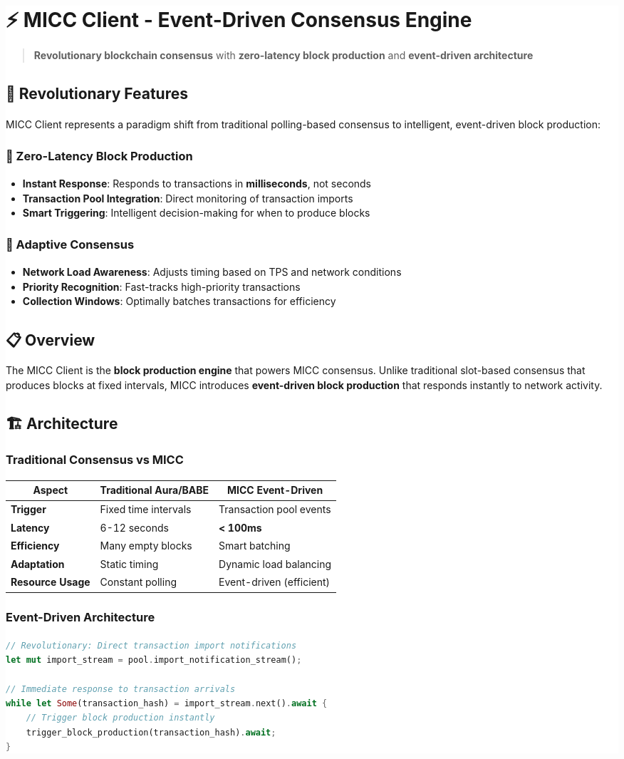# ⚡ MICC Client - Event-Driven Consensus Engine

> **Revolutionary blockchain consensus** with **zero-latency block production** and **event-driven architecture**

## 🌟 Revolutionary Features

MICC Client represents a paradigm shift from traditional polling-based consensus to intelligent, event-driven block production:

### **🚀 Zero-Latency Block Production**
- **Instant Response**: Responds to transactions in **milliseconds**, not seconds
- **Transaction Pool Integration**: Direct monitoring of transaction imports
- **Smart Triggering**: Intelligent decision-making for when to produce blocks

### **🧠 Adaptive Consensus**
- **Network Load Awareness**: Adjusts timing based on TPS and network conditions
- **Priority Recognition**: Fast-tracks high-priority transactions
- **Collection Windows**: Optimally batches transactions for efficiency

## 📋 Overview

The MICC Client is the **block production engine** that powers MICC consensus. Unlike traditional slot-based consensus that produces blocks at fixed intervals, MICC introduces **event-driven block production** that responds instantly to network activity.

## 🏗️ Architecture

### **Traditional Consensus vs MICC**

| Aspect | Traditional Aura/BABE | MICC Event-Driven |
|--------|----------------------|-------------------|
| **Trigger** | Fixed time intervals | Transaction pool events |
| **Latency** | 6-12 seconds | **< 100ms** |
| **Efficiency** | Many empty blocks | Smart batching |
| **Adaptation** | Static timing | Dynamic load balancing |
| **Resource Usage** | Constant polling | Event-driven (efficient) |

### **Event-Driven Architecture**
```rust
// Revolutionary: Direct transaction import notifications
let mut import_stream = pool.import_notification_stream();

// Immediate response to transaction arrivals
while let Some(transaction_hash) = import_stream.next().await {
    // Trigger block production instantly
    trigger_block_production(transaction_hash).await;
}
```
